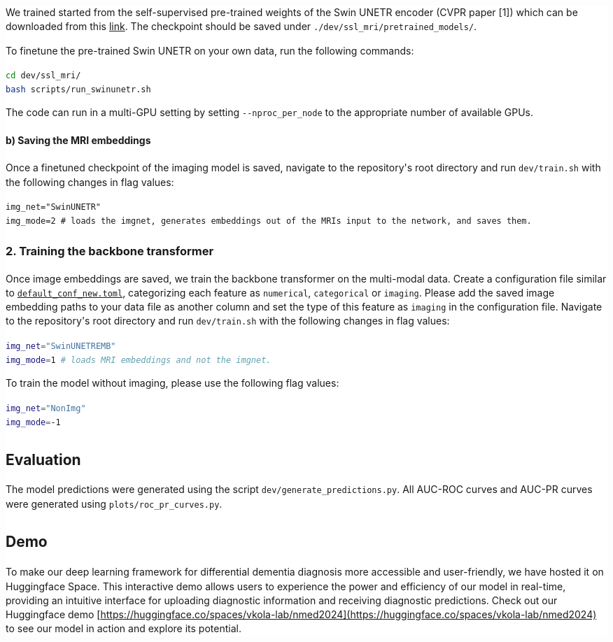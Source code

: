 We trained started from the self-supervised pre-trained weights of the Swin UNETR encoder (CVPR paper [1]) which can be downloaded from this <a href="https://github.com/Project-MONAI/MONAI-extra-test-data/releases/download/0.8.1/model_swinvit.pt">link</a>. The checkpoint should be saved under <code>./dev/ssl_mri/pretrained_models/</code>.

To finetune the pre-trained Swin UNETR on your own data, run the following commands:
```bash
cd dev/ssl_mri/
bash scripts/run_swinunetr.sh
```
The code can run in a multi-GPU setting by setting ```--nproc_per_node``` to the appropriate number of available GPUs.

#### b) Saving the MRI embeddings

Once a finetuned checkpoint of the imaging model is saved, navigate to the repository's root directory and run ```dev/train.sh``` with the following changes in flag values:
```
img_net="SwinUNETR"
img_mode=2 # loads the imgnet, generates embeddings out of the MRIs input to the network, and saves them.
```

### 2. Training the backbone transformer

Once image embeddings are saved, we train the backbone transformer on the multi-modal data. Create a configuration file similar to [```default_conf_new.toml```](https://github.com/vkola-lab/nmed2024/blob/main/dev/data/toml_files/default_conf_new.toml), categorizing each feature as ```numerical```, ```categorical``` or ```imaging```. Please add the saved image embedding paths to your data file as another column and set the type of this feature as ```imaging``` in the configuration file. 
Navigate to the repository's root directory and run ```dev/train.sh``` with the following changes in flag values:
```bash
img_net="SwinUNETREMB" 
img_mode=1 # loads MRI embeddings and not the imgnet.
```

To train the model without imaging, please use the following flag values:
```bash
img_net="NonImg" 
img_mode=-1
```

## Evaluation

The model predictions were generated using the script ```dev/generate_predictions.py```. All AUC-ROC curves and AUC-PR curves were generated using ```plots/roc_pr_curves.py```.

## Demo

To make our deep learning framework for differential dementia diagnosis more accessible and user-friendly, we have hosted it on Huggingface Space. This interactive demo allows users to experience the power and efficiency of our model in real-time, providing an intuitive interface for uploading diagnostic information and receiving diagnostic predictions. Check out our Huggingface demo [https://huggingface.co/spaces/vkola-lab/nmed2024](https://huggingface.co/spaces/vkola-lab/nmed2024) to see our model in action and explore its potential.
